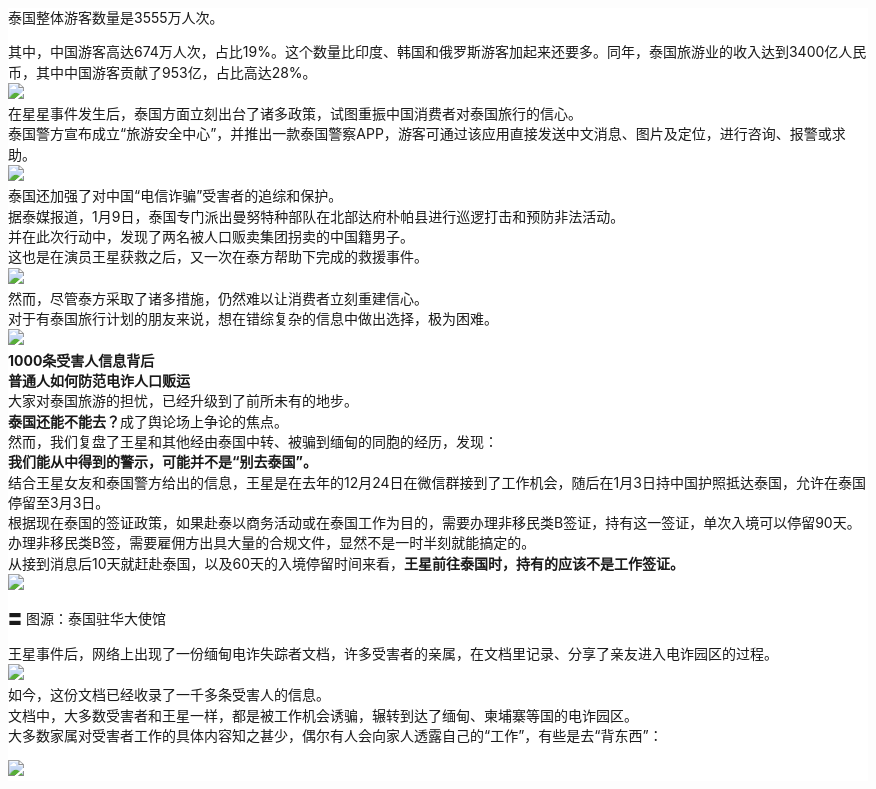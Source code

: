 泰国整体游客数量是3555万人次。</span></section><section><span><span>其中，中国游客高达674万人次，占比19%。这个数量比印度、韩国和俄罗斯游客加起来还要多。</span><span>同年，泰国旅游业的收入达到3400亿人民币，其中中国游客贡献了953亿，占比高达28%。</span></span></section><section><img data-backh="697" data-backw="578" data-galleryid="" data-imgfileid="100588230" data-ratio="1.2067039106145252" data-s="300,640" data-src="https://mmbiz.qpic.cn/sz_mmbiz_png/9WEn5LibLMvDxhPEcM9kZJZicm2ueRmaA5HDjf8GQAJOSDkMnfjn3GsRSJ9icjfMVNUbib022FG1zKP8M3gcmAAeibw/640?wx_fmt=png&amp;from=appmsg" data-type="png" data-w="1074" src="https://mmbiz.qpic.cn/sz_mmbiz_png/9WEn5LibLMvDxhPEcM9kZJZicm2ueRmaA5HDjf8GQAJOSDkMnfjn3GsRSJ9icjfMVNUbib022FG1zKP8M3gcmAAeibw/640?wx_fmt=png&amp;from=appmsg"></section><section><span>在星星事件发生后，泰国方面立刻出台了诸多政策，试图重振中国消费者对泰国旅行的信心。</span></section><section><span>泰国警方宣布成立“旅游安全中心”，并推出一款泰国警察APP，</span><span>游客可通过该应用直接发送中文消息、图片及定位，进行咨询、报警或求助。</span></section><section><img data-backh="303" data-backw="578" data-galleryid="" data-imgfileid="100588227" data-ratio="0.525" data-s="300,640" data-src="https://mmbiz.qpic.cn/sz_mmbiz_jpg/9WEn5LibLMvDxhPEcM9kZJZicm2ueRmaA5fd5F0YibbACQmbObhHPGic0lda3FvuWpsiaPVU097T4Y4fEHibFonlggiag/640?wx_fmt=jpeg&amp;from=appmsg" data-type="jpeg" data-w="1080" src="https://mmbiz.qpic.cn/sz_mmbiz_jpg/9WEn5LibLMvDxhPEcM9kZJZicm2ueRmaA5fd5F0YibbACQmbObhHPGic0lda3FvuWpsiaPVU097T4Y4fEHibFonlggiag/640?wx_fmt=jpeg&amp;from=appmsg"></section><section><span>泰国还加强了对中国“电信诈骗”受害者的追综和保护。</span></section><section><span>据泰媒报道，1月9日，泰国专门派出曼努特种部队在北部达府朴帕县进行巡逻打击和预防非法活动。</span></section><section><span>并在此次行动中，发现了两名被人口贩卖集团拐卖的中国籍男子。</span></section><section><span>这也是在演员王星获救之后，又一次在泰方帮助下完成的救援事件。</span></section><section><img data-backh="339" data-backw="546" data-galleryid="" data-imgfileid="100588231" data-ratio="0.6213235294117647" data-s="300,640" data-src="https://mmbiz.qpic.cn/sz_mmbiz_jpg/9WEn5LibLMvDxhPEcM9kZJZicm2ueRmaA5giaMjlSicCj2Fzsmfm5nbTxecIBCet6avx5ohHVt52Nb4oYibqBiaNM2Zw/640?wx_fmt=jpeg&amp;from=appmsg" data-type="jpeg" data-w="816" src="https://mmbiz.qpic.cn/sz_mmbiz_jpg/9WEn5LibLMvDxhPEcM9kZJZicm2ueRmaA5giaMjlSicCj2Fzsmfm5nbTxecIBCet6avx5ohHVt52Nb4oYibqBiaNM2Zw/640?wx_fmt=jpeg&amp;from=appmsg"></section><section><span>然而，尽管泰方采取了诸多措施，仍然难以让消费者立刻重建信心。</span></section><section><span>对于有泰国旅行计划的朋友来说，</span><span>想在错综复杂的信息中做出选择，极为困难。</span></section><section><img data-galleryid="" data-imgfileid="100362894" data-ratio="0.175" data-src="https://mmbiz.qpic.cn/mmbiz_gif/9WEn5LibLMvBLsgIiao0nn9YX8UDrm4VmKg1GEGURA3LPXSicO3YbicaB78zmJzKAE6HgqltuECtIcApLjr8iczG5Zg/640?wx_fmt=gif" data-type="gif" data-w="1000" src="https://mmbiz.qpic.cn/mmbiz_gif/9WEn5LibLMvBLsgIiao0nn9YX8UDrm4VmKg1GEGURA3LPXSicO3YbicaB78zmJzKAE6HgqltuECtIcApLjr8iczG5Zg/640?wx_fmt=gif"></section><section><span><span><strong><span>1000条受害人信息背后</span></strong></span><span><br></span></span></section><section><span><strong>普通人如何防范电诈人口贩运</strong></span></section><section><span>大家对泰国旅游的担忧，已经升级到了前所未有的地步。</span><span></span></section><section><strong><span><span>泰国还能不能去？</span></span></strong><strong><span><span></span></span></strong><span>成了</span><span>舆论场上争论的焦点。</span></section><section><span><span></span></span></section><section><span><span>然而，我们复盘了王星和其他经由泰国中转、被骗到缅甸的同胞的经历，发现：</span></span></section><section><strong><span><span>我们能从中得到的警示，</span><span>可能并不是“别去泰国”。</span></span></strong><span><span></span><strong><span></span></strong></span></section><section><span><span>结合王星女友和泰国警方给出的信息，王星是在去年的12月24日在微信群接到了工作机会，随后在</span><span>1月3日持中国护照抵达泰国，允许在泰国停留至3月3日。</span></span></section><section><span><span>根据现在泰国的签证政策，</span><span>如果赴泰以商务活动或在泰国工作为目的，需要办理非移民类</span><span>B签证，持有这一签证，单次入境可以停留90天。</span><span>办理非移民类B签，需要雇佣方出具大量的合规文件，显然不是一时半刻就能搞定的。</span></span></section><section><span><span>从接到消息后10天就赶赴泰国，以及60天的入境停留时间来看，</span><strong><span>王星前往</span><span>泰国时，持有的应该不是工作签证。</span></strong></span></section><section><img data-imgfileid="100588144" data-ratio="1.1656346749226005" data-s="300,640" data-src="https://mmbiz.qpic.cn/sz_mmbiz_png/ZRdveJ4ykMAB0PiavG2Zu6qRwj4sbEsicPl10pP2CuVxmarG1VNdKlJ8vNRqohVdR80SsbJrhtulq5EEEUukXGFQ/640?wx_fmt=png&amp;from=appmsg" data-type="png" data-w="646" src="https://mmbiz.qpic.cn/sz_mmbiz_png/ZRdveJ4ykMAB0PiavG2Zu6qRwj4sbEsicPl10pP2CuVxmarG1VNdKlJ8vNRqohVdR80SsbJrhtulq5EEEUukXGFQ/640?wx_fmt=png&amp;from=appmsg"></section><section><span><p ql-global-para="true" line="3M1T"><span>〓</span><span> </span><span>图源：泰国驻华大使馆</span></p></span></section><section><span>王星事件后，网络上出现了一份缅甸电诈失踪者文档，许多受害者的亲属，在文档里记录、分享了亲友进入电诈园区的过程。</span></section><section><img data-galleryid="" data-imgfileid="100588119" data-ratio="0.5305555555555556" data-s="300,640" data-src="https://mmbiz.qpic.cn/sz_mmbiz_png/9WEn5LibLMvDxhPEcM9kZJZicm2ueRmaA5BzVYtot9NBM2XKgY8PEy3hSUYN1SnI5eFaPnMsPIQb6hOWib9NMC4Bw/640?wx_fmt=png&amp;from=appmsg" data-type="png" data-w="1080" src="https://mmbiz.qpic.cn/sz_mmbiz_png/9WEn5LibLMvDxhPEcM9kZJZicm2ueRmaA5BzVYtot9NBM2XKgY8PEy3hSUYN1SnI5eFaPnMsPIQb6hOWib9NMC4Bw/640?wx_fmt=png&amp;from=appmsg"></section><section><span>如今，这份文档已经收录了一千多条受害人的信息。</span></section><section><span>文档中，大多数受害者和王星一样，都是被工作机会诱骗，辗转到达了缅甸、柬埔寨等国的电诈园区。</span></section><section><span>大多数家属对受害者工作的具体内容知之甚少，偶尔有人会向家人透露自己的“工作”，有些是去“背东西”：</span></section><p><span><img data-imgfileid="100588258" data-ratio="0.12433862433862433" data-s="300,640" data-src="https://mmbiz.qpic.cn/sz_mmbiz_png/ZRdveJ4ykMAB0PiavG2Zu6qRwj4sbEsicPum3bGV6ldAAqA3sKaeHkD9fsqYSHzJMG7Lq72ktgIib3sXjZm9ibGUiaw/640?wx_fmt=png&amp;from=appmsg" data-type="png" data-w="756" src="https://mmbiz.qpic.cn/sz_mmbiz_png/ZRdveJ4ykMAB0PiavG2Zu6qRwj4sbEsicPum3bGV6ldAAqA3sKaeHkD9fsqYSHzJMG7Lq72ktgIib3sXjZm9ibGUiaw/640?wx_fmt=png&amp;from=appmsg"></span></p><section><span>